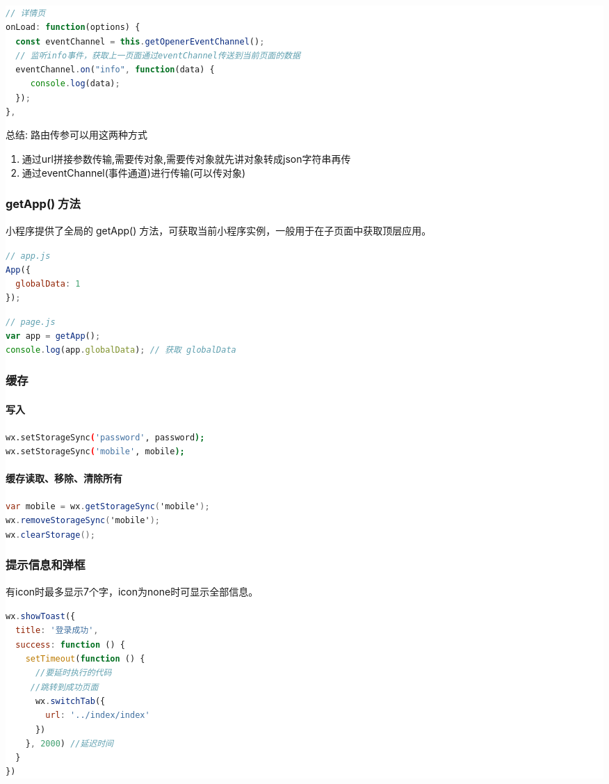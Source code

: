 ```js
// 详情页
onLoad: function(options) {
  const eventChannel = this.getOpenerEventChannel();
  // 监听info事件，获取上一页面通过eventChannel传送到当前页面的数据
  eventChannel.on("info", function(data) {
     console.log(data);
  });
},
```

总结: 路由传参可以用这两种方式

1. 通过url拼接参数传输,需要传对象,需要传对象就先讲对象转成json字符串再传
2. 通过eventChannel(事件通道)进行传输(可以传对象)

### getApp() 方法

小程序提供了全局的 getApp() 方法，可获取当前小程序实例，一般用于在子页面中获取顶层应用。

```js
// app.js
App({
  globalData: 1
});
```

```js
// page.js
var app = getApp();
console.log(app.globalData); // 获取 globalData
```

### 缓存

#### 写入

```bash
wx.setStorageSync('password', password);
wx.setStorageSync('mobile', mobile);
```

#### 缓存读取、移除、清除所有

```csharp
var mobile = wx.getStorageSync('mobile');
wx.removeStorageSync('mobile');
wx.clearStorage();
```

### 提示信息和弹框

有icon时最多显示7个字，icon为none时可显示全部信息。

```js
wx.showToast({
  title: '登录成功',
  success: function () {
    setTimeout(function () {
      //要延时执行的代码
     //跳转到成功页面
      wx.switchTab({
        url: '../index/index'
      })
    }, 2000) //延迟时间
  }
})
```
